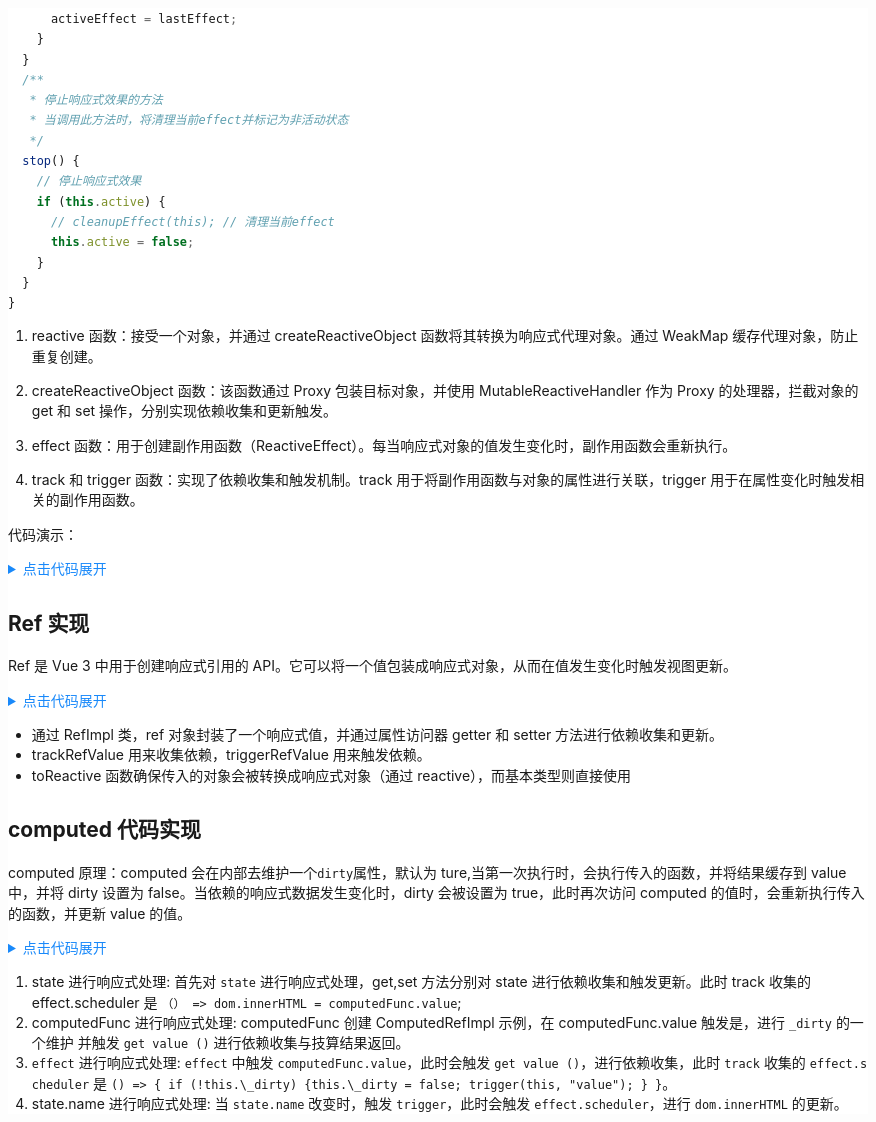 ```js
      activeEffect = lastEffect;
    }
  }
  /**
   * 停止响应式效果的方法
   * 当调用此方法时，将清理当前effect并标记为非活动状态
   */
  stop() {
    // 停止响应式效果
    if (this.active) {
      // cleanupEffect(this); // 清理当前effect
      this.active = false;
    }
  }
}
```

</details>

1. reactive 函数：接受一个对象，并通过 createReactiveObject 函数将其转换为响应式代理对象。通过 WeakMap 缓存代理对象，防止重复创建。

2. createReactiveObject 函数：该函数通过 Proxy 包装目标对象，并使用 MutableReactiveHandler 作为 Proxy 的处理器，拦截对象的 get 和 set 操作，分别实现依赖收集和更新触发。

3. effect 函数：用于创建副作用函数（ReactiveEffect）。每当响应式对象的值发生变化时，副作用函数会重新执行。

4. track 和 trigger 函数：实现了依赖收集和触发机制。track 用于将副作用函数与对象的属性进行关联，trigger 用于在属性变化时触发相关的副作用函数。

代码演示：

<details><summary style="color: #1989fa; cursor: pointer">点击代码展开</summary></details>

## Ref 实现

Ref 是 Vue 3 中用于创建响应式引用的 API。它可以将一个值包装成响应式对象，从而在值发生变化时触发视图更新。

<details><summary style="color: #1989fa; cursor: pointer">点击代码展开</summary></details>

- 通过 RefImpl 类，ref 对象封装了一个响应式值，并通过属性访问器 getter 和 setter 方法进行依赖收集和更新。
- trackRefValue 用来收集依赖，triggerRefValue 用来触发依赖。
- toReactive 函数确保传入的对象会被转换成响应式对象（通过 reactive），而基本类型则直接使用

## computed 代码实现

computed 原理：computed 会在内部去维护一个`dirty`属性，默认为 ture,当第一次执行时，会执行传入的函数，并将结果缓存到 value 中，并将 dirty 设置为 false。当依赖的响应式数据发生变化时，dirty 会被设置为 true，此时再次访问 computed 的值时，会重新执行传入的函数，并更新 value 的值。

<details><summary style="color: #1989fa; cursor: pointer">点击代码展开</summary></details>

1. state 进行响应式处理: 首先对 `state` 进行响应式处理，get,set 方法分别对 state 进行依赖收集和触发更新。此时 track 收集的 effect.scheduler 是 `（） => dom.innerHTML = computedFunc.value`;
2. computedFunc 进行响应式处理: computedFunc 创建 ComputedRefImpl 示例，在 computedFunc.value 触发是，进行 `_dirty` 的一个维护 并触发 `get value ()` 进行依赖收集与技算结果返回。
3. `effect` 进行响应式处理: `effect` 中触发 `computedFunc.value`，此时会触发 `get value ()`，进行依赖收集，此时 `track` 收集的 `effect.scheduler` 是 `() => { if (!this.\_dirty) {this.\_dirty = false; trigger(this, "value"); } }`。
4. state.name 进行响应式处理: 当 `state.name` 改变时，触发 `trigger`，此时会触发 `effect.scheduler`，进行 `dom.innerHTML` 的更新。
